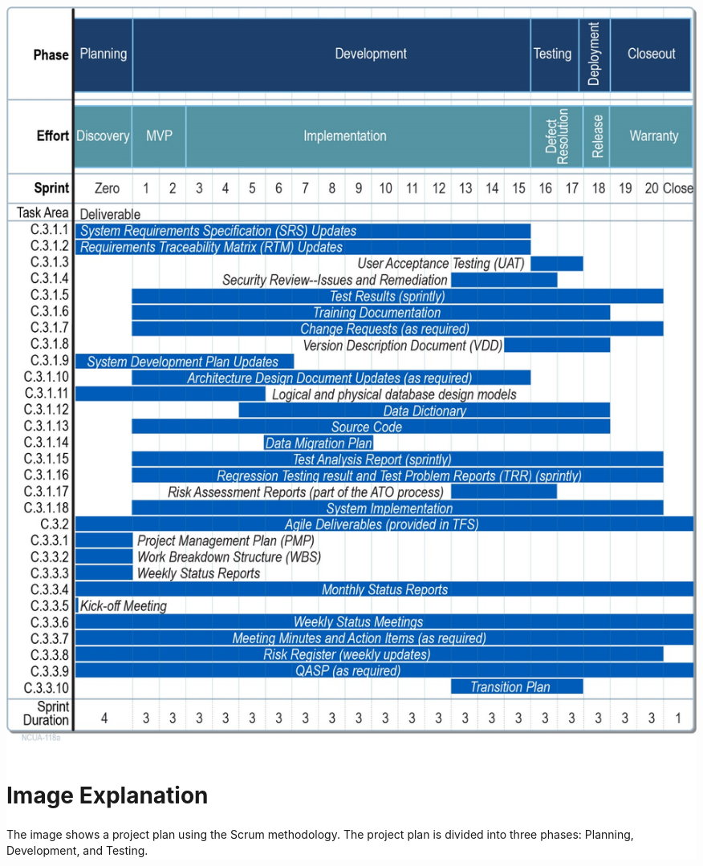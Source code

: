 ![images_copy\6353a2c4a6e9b055dfd7493736a954_2391.jpg](images_copy\6353a2c4a6e9b055dfd7493736a954_2391.jpg)

 # **Image Explanation**
The image shows a project plan using the Scrum methodology. The project plan is divided into three phases: Planning, Development, and Testing. 

